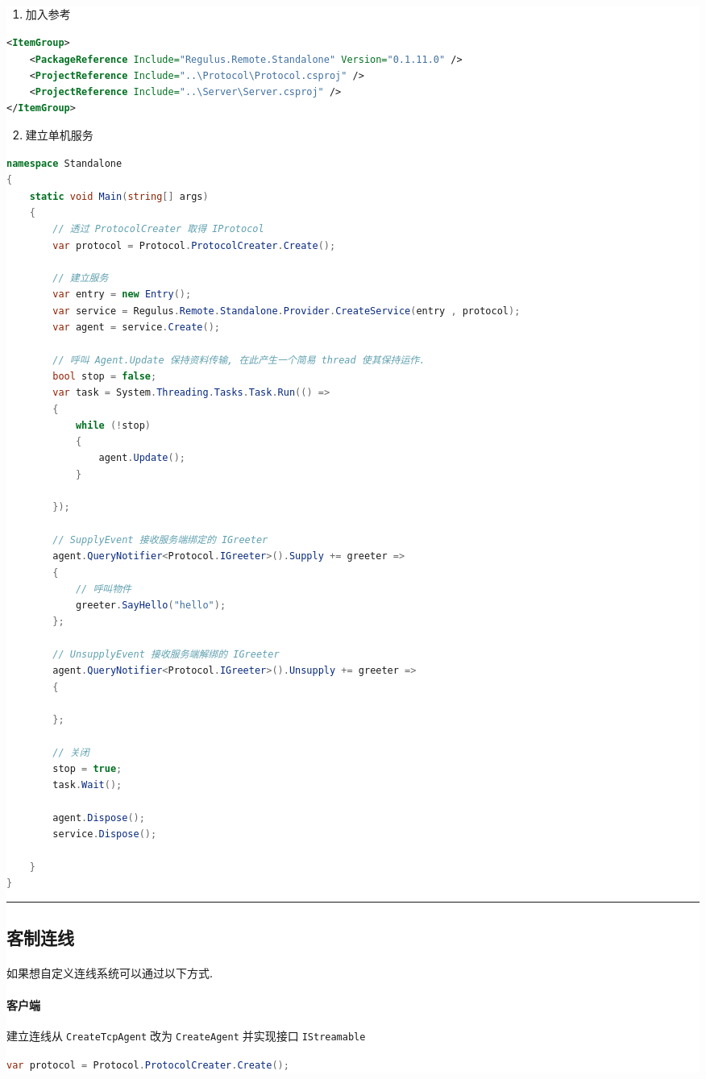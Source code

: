 1. 加入参考
```xml
<ItemGroup>
	<PackageReference Include="Regulus.Remote.Standalone" Version="0.1.11.0" />
	<ProjectReference Include="..\Protocol\Protocol.csproj" />
	<ProjectReference Include="..\Server\Server.csproj" />
</ItemGroup>
```
2.  建立单机服务
```csharp
namespace Standalone
{	
	static void Main(string[] args)
	{		
		// 透过 ProtocolCreater 取得 IProtocol
		var protocol = Protocol.ProtocolCreater.Create();
		
		// 建立服务
		var entry = new Entry();
		var service = Regulus.Remote.Standalone.Provider.CreateService(entry , protocol);
		var agent = service.Create();

		// 呼叫 Agent.Update 保持资料传输, 在此产生一个简易 thread 使其保持运作.
		bool stop = false;
		var task = System.Threading.Tasks.Task.Run(() => 
		{
			while (!stop)
			{
				agent.Update();
			}
                
		});
		
		// SupplyEvent 接收服务端绑定的 IGreeter
		agent.QueryNotifier<Protocol.IGreeter>().Supply += greeter => 
		{
			// 呼叫物件
			greeter.SayHello("hello");
		};

		// UnsupplyEvent 接收服务端解绑的 IGreeter
		agent.QueryNotifier<Protocol.IGreeter>().Unsupply += greeter => 
		{
			
		};

		// 关闭
		stop = true;
		task.Wait();
		
		agent.Dispose();
		service.Dispose();		

	}
}
```
---
## 客制连线
如果想自定义连线系统可以通过以下方式.
#### 客户端
建立连线从 ```CreateTcpAgent``` 改为 ```CreateAgent``` 并实现接口 ```IStreamable```
```csharp
var protocol = Protocol.ProtocolCreater.Create();
```